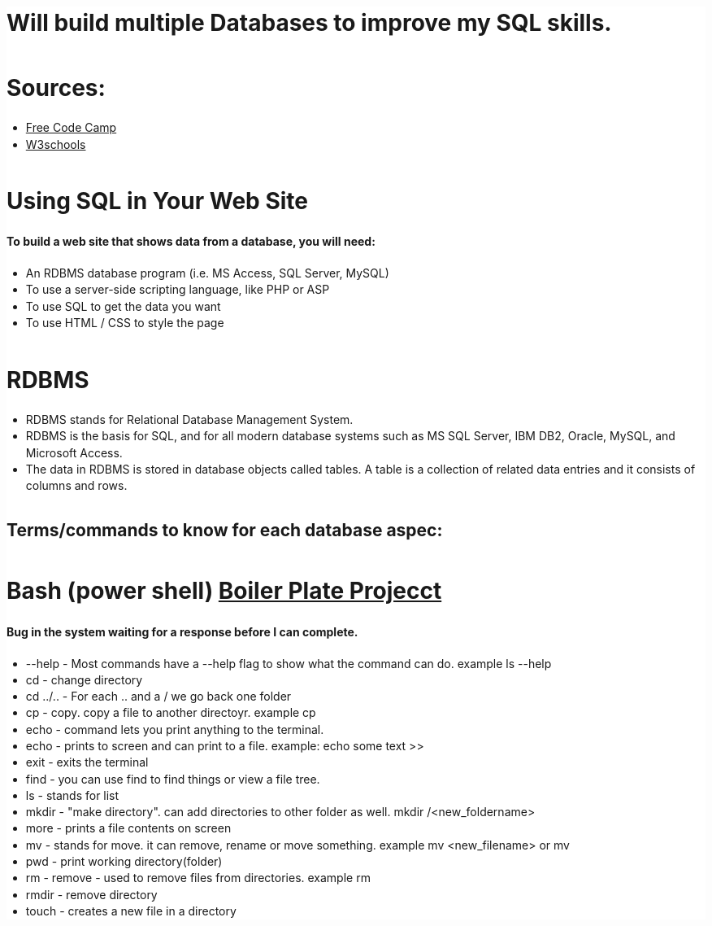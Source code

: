 # Will build multiple Databases to improve my SQL skills.

# Sources:
* [Free Code Camp](https://www.freecodecamp.org/learn/)
* [W3schools](https://www.w3schools.com/sql/default.asp)
 

# Using SQL in Your Web Site
#### To build a web site that shows data from a database, you will need:
* An RDBMS database program (i.e. MS Access, SQL Server, MySQL)
* To use a server-side scripting language, like PHP or ASP
* To use SQL to get the data you want
* To use HTML / CSS to style the page

# RDBMS
* RDBMS stands for Relational Database Management System.
* RDBMS is the basis for SQL, and for all modern database systems such as MS SQL Server, IBM DB2, Oracle, MySQL, and Microsoft Access.
* The data in RDBMS is stored in database objects called tables. A table is a collection of related data entries and it consists of columns and rows.


## Terms/commands to know for each database aspec:

# Bash (power shell) [Boiler Plate Projecct](https://www.freecodecamp.org/learn/relational-database/learn-bash-by-building-a-boilerplate/build-a-boilerplate) 
#### Bug in the system waiting for a response before I can complete. 
* --help - Most commands have a --help flag to show what the command can do. example ls --help
* cd - change directory
* cd ../.. - For each .. and a / we go back one folder
* cp - copy. copy a file to another directoyr. example cp <desination>
* echo - command lets you print anything to the terminal.
* echo - prints to screen and can print to a file. example: echo some text >> <filename>
* exit - exits the terminal
* find - you can use find to find things or view a file tree.
* ls - stands for list
* mkdir - "make directory". can add directories to other folder as well. mkdir <folderName>/<new_foldername>
* more - prints a file contents on screen
* mv - stands for move. it can remove, rename or move something. example mv <filename> <new_filename> or mv <filename> <desination>
* pwd - print working directory(folder)
* rm - remove - used to remove files from directories. example rm <filename>
* rmdir - remove directory
* touch <filename> - creates a new file in a directory
